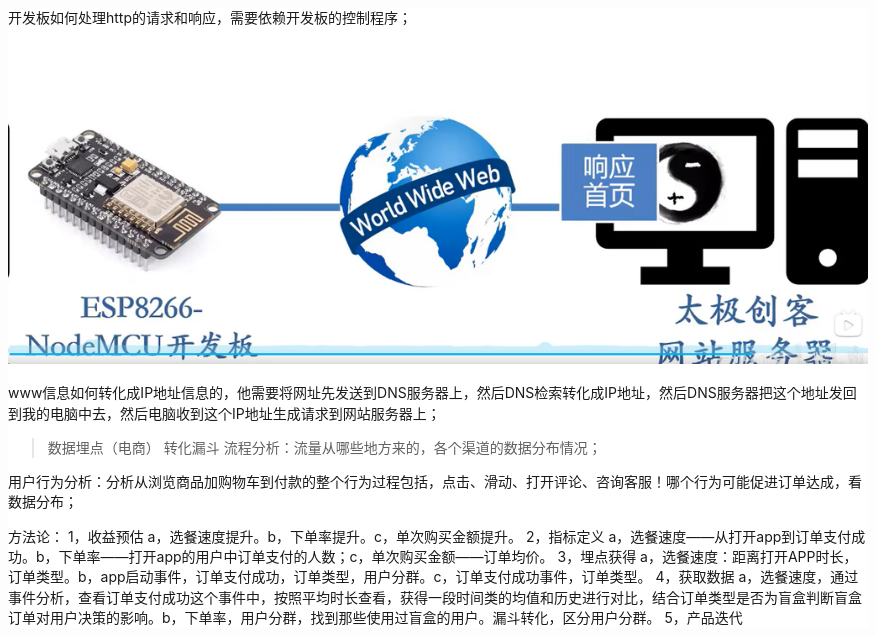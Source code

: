
开发板如何处理http的请求和响应，需要依赖开发板的控制程序；

![Alt text](image-65.png)

www信息如何转化成IP地址信息的，他需要将网址先发送到DNS服务器上，然后DNS检索转化成IP地址，然后DNS服务器把这个地址发回到我的电脑中去，然后电脑收到这个IP地址生成请求到网站服务器上；

> 数据埋点（电商）
转化漏斗
流程分析：流量从哪些地方来的，各个渠道的数据分布情况；

用户行为分析：分析从浏览商品加购物车到付款的整个行为过程包括，点击、滑动、打开评论、咨询客服！哪个行为可能促进订单达成，看数据分布；

方法论：
1，收益预估
   a，选餐速度提升。b，下单率提升。c，单次购买金额提升。
2，指标定义
   a，选餐速度——从打开app到订单支付成功。b，下单率——打开app的用户中订单支付的人数；c，单次购买金额——订单均价。
3，埋点获得
   a，选餐速度：距离打开APP时长，订单类型。b，app启动事件，订单支付成功，订单类型，用户分群。c，订单支付成功事件，订单类型。
4，获取数据
   a，选餐速度，通过事件分析，查看订单支付成功这个事件中，按照平均时长查看，获得一段时间类的均值和历史进行对比，结合订单类型是否为盲盒判断盲盒订单对用户决策的影响。b，下单率，用户分群，找到那些使用过盲盒的用户。漏斗转化，区分用户分群。
5，产品迭代
